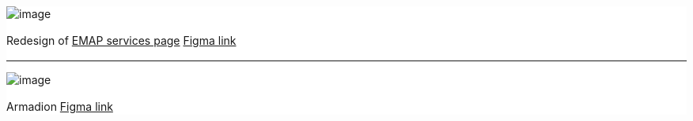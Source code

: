 
<img width="931" height="636" alt="image" src="https://github.com/user-attachments/assets/f7672abe-823c-466a-82e4-299a325feeea" />

Redesign of [EMAP services page](https://epam.com) [Figma link](https://www.figma.com/design/UXOvm2zc1qILeGSgU1zVqL/%D0%9A%D0%BE%D1%80%D0%BF%D0%BE%D1%80%D0%B0%D1%82%D0%B8%D0%B2%D0%BD%D1%8B%D0%B9-%D1%81%D0%B0%D0%B9%D1%82_-%D0%94%D0%B8%D0%B7%D0%B0%D0%B9%D0%BD-%D1%81%D0%B0%D0%B9%D1%82%D0%B0--1.-%D0%92%D0%B2%D0%BE%D0%B4%D0%BD%D1%8B%D0%B5--2.-%D0%94%D0%BE%D0%BA%D1%83%D0%BC%D0%B5%D0%BD%D1%82%D1%8B-?node-id=4820-348&t=cfqQ4kOHlBnW2car-1)

---

<img width="1172" height="770" alt="image" src="https://github.com/user-attachments/assets/7df0059e-17f5-4fb7-8b04-dea2606a59bf" />

Armadion [Figma link](https://www.figma.com/design/BxRHAdlZIVBk9hoY4O03It/armadion?node-id=163-977&t=ToB3d431k2vMDEWK-1)
